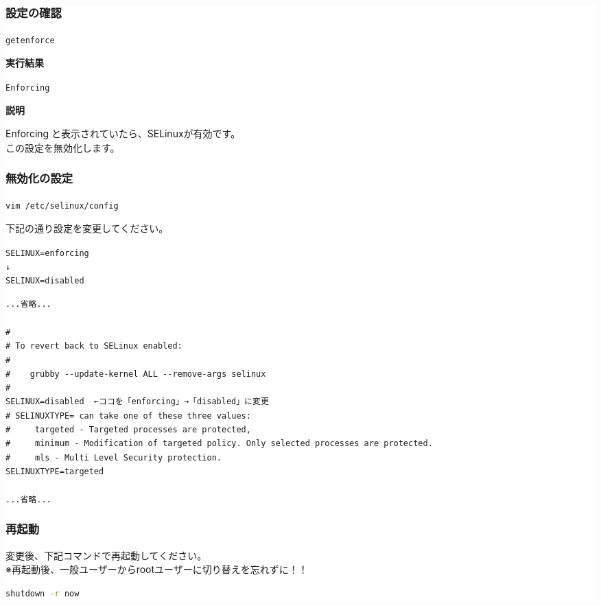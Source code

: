 ### 設定の確認

```bash
getenforce
```

**実行結果**

```bash
Enforcing
```

**説明**

Enforcing と表示されていたら、SELinuxが有効です。  
この設定を無効化します。

### 無効化の設定

```bash
vim /etc/selinux/config
```

下記の通り設定を変更してください。

```
SELINUX=enforcing
↓
SELINUX=disabled
```

```:/etc/selinux/config
...省略...

#
# To revert back to SELinux enabled:
#
#    grubby --update-kernel ALL --remove-args selinux
#
SELINUX=disabled  ←ココを「enforcing」→「disabled」に変更
# SELINUXTYPE= can take one of these three values:
#     targeted - Targeted processes are protected,
#     minimum - Modification of targeted policy. Only selected processes are protected.
#     mls - Multi Level Security protection.
SELINUXTYPE=targeted

...省略...
```

### 再起動

変更後、下記コマンドで再起動してください。  
※再起動後、一般ユーザーからrootユーザーに切り替えを忘れずに！！

```bash
shutdown -r now
```
